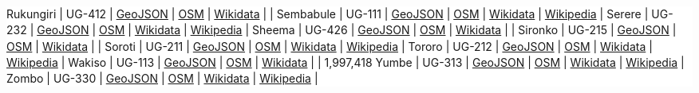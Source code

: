 Rukungiri | UG-412 | [GeoJSON](../../geojson/q8/iso2/UG/UG-412.geojson) | [OSM](https://www.openstreetmap.org/relation/3501900) | [Wikidata](https://www.wikidata.org/wiki/Q289419) |  | 
Sembabule | UG-111 | [GeoJSON](../../geojson/q8/iso2/UG/UG-111.geojson) | [OSM](https://www.openstreetmap.org/relation/3498015) | [Wikidata](https://www.wikidata.org/wiki/Q976883) | [Wikipedia](http://en.wikipedia.org/wiki/en%3ASembabule%20District) | 
Serere | UG-232 | [GeoJSON](../../geojson/q8/iso2/UG/UG-232.geojson) | [OSM](https://www.openstreetmap.org/relation/3497399) | [Wikidata](https://www.wikidata.org/wiki/Q1114927) | [Wikipedia](http://en.wikipedia.org/wiki/en%3ASerere%20District) | 
Sheema | UG-426 | [GeoJSON](../../geojson/q8/iso2/UG/UG-426.geojson) | [OSM](https://www.openstreetmap.org/relation/3498055) | [Wikidata](https://www.wikidata.org/wiki/Q3539711) |  | 
Sironko | UG-215 | [GeoJSON](../../geojson/q8/iso2/UG/UG-215.geojson) | [OSM](https://www.openstreetmap.org/relation/3498162) | [Wikidata](https://www.wikidata.org/wiki/Q1375835) |  | 
Soroti | UG-211 | [GeoJSON](../../geojson/q8/iso2/UG/UG-211.geojson) | [OSM](https://www.openstreetmap.org/relation/3497400) | [Wikidata](https://www.wikidata.org/wiki/Q1091337) | [Wikipedia](http://en.wikipedia.org/wiki/en%3ASoroti%20District) | 
Tororo | UG-212 | [GeoJSON](../../geojson/q8/iso2/UG/UG-212.geojson) | [OSM](https://www.openstreetmap.org/relation/3501864) | [Wikidata](https://www.wikidata.org/wiki/Q1186541) | [Wikipedia](http://en.wikipedia.org/wiki/en%3ATororo%20District) | 
Wakiso | UG-113 | [GeoJSON](../../geojson/q8/iso2/UG/UG-113.geojson) | [OSM](https://www.openstreetmap.org/relation/3498106) | [Wikidata](https://www.wikidata.org/wiki/Q976848) |  | 1,997,418
Yumbe | UG-313 | [GeoJSON](../../geojson/q8/iso2/UG/UG-313.geojson) | [OSM](https://www.openstreetmap.org/relation/3501826) | [Wikidata](https://www.wikidata.org/wiki/Q1362587) | [Wikipedia](http://en.wikipedia.org/wiki/en%3AYumbe%20District) | 
Zombo | UG-330 | [GeoJSON](../../geojson/q8/iso2/UG/UG-330.geojson) | [OSM](https://www.openstreetmap.org/relation/3501827) | [Wikidata](https://www.wikidata.org/wiki/Q3539730) | [Wikipedia](http://en.wikipedia.org/wiki/en%3AZombo%20District) | 
